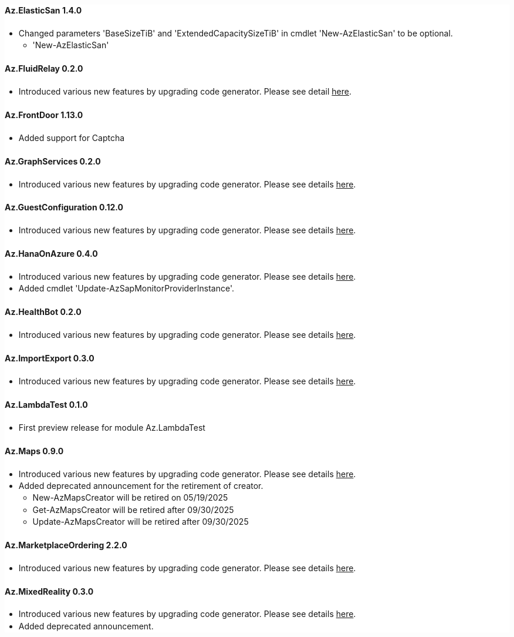 #### Az.ElasticSan 1.4.0
* Changed parameters 'BaseSizeTiB' and 'ExtendedCapacitySizeTiB' in cmdlet 'New-AzElasticSan' to be optional.
    - 'New-AzElasticSan'

#### Az.FluidRelay 0.2.0
* Introduced various new features by upgrading code generator. Please see detail [here](https://github.com/Azure/azure-powershell/blob/main/documentation/Autorest-powershell-v4-new-features.md).

#### Az.FrontDoor 1.13.0
* Added support for Captcha

#### Az.GraphServices 0.2.0
* Introduced various new features by upgrading code generator. Please see details [here](https://github.com/Azure/azure-powershell/blob/main/documentation/Autorest-powershell-v4-new-features.md).

#### Az.GuestConfiguration 0.12.0
* Introduced various new features by upgrading code generator. Please see details [here](https://github.com/Azure/azure-powershell/blob/main/documentation/Autorest-powershell-v4-new-features.md).

#### Az.HanaOnAzure 0.4.0
* Introduced various new features by upgrading code generator. Please see details [here](https://github.com/Azure/azure-powershell/blob/main/documentation/Autorest-powershell-v4-new-features.md).
* Added cmdlet 'Update-AzSapMonitorProviderInstance'.

#### Az.HealthBot 0.2.0
* Introduced various new features by upgrading code generator. Please see details [here](https://github.com/Azure/azure-powershell/blob/main/documentation/Autorest-powershell-v4-new-features.md).

#### Az.ImportExport 0.3.0
* Introduced various new features by upgrading code generator. Please see details [here](https://github.com/Azure/azure-powershell/blob/main/documentation/Autorest-powershell-v4-new-features.md).

#### Az.LambdaTest 0.1.0
* First preview release for module Az.LambdaTest

#### Az.Maps 0.9.0
* Introduced various new features by upgrading code generator. Please see details [here](https://github.com/Azure/azure-powershell/blob/main/documentation/Autorest-powershell-v4-new-features.md).
* Added deprecated announcement for the retirement of creator.
    * New-AzMapsCreator will be retired on 05/19/2025
    * Get-AzMapsCreator will be retired after 09/30/2025
    * Update-AzMapsCreator will be retired after 09/30/2025

#### Az.MarketplaceOrdering 2.2.0
* Introduced various new features by upgrading code generator. Please see details [here](https://github.com/Azure/azure-powershell/blob/main/documentation/Autorest-powershell-v4-new-features.md).

#### Az.MixedReality 0.3.0
* Introduced various new features by upgrading code generator. Please see details [here](https://github.com/Azure/azure-powershell/blob/main/documentation/Autorest-powershell-v4-new-features.md).
* Added deprecated announcement.
